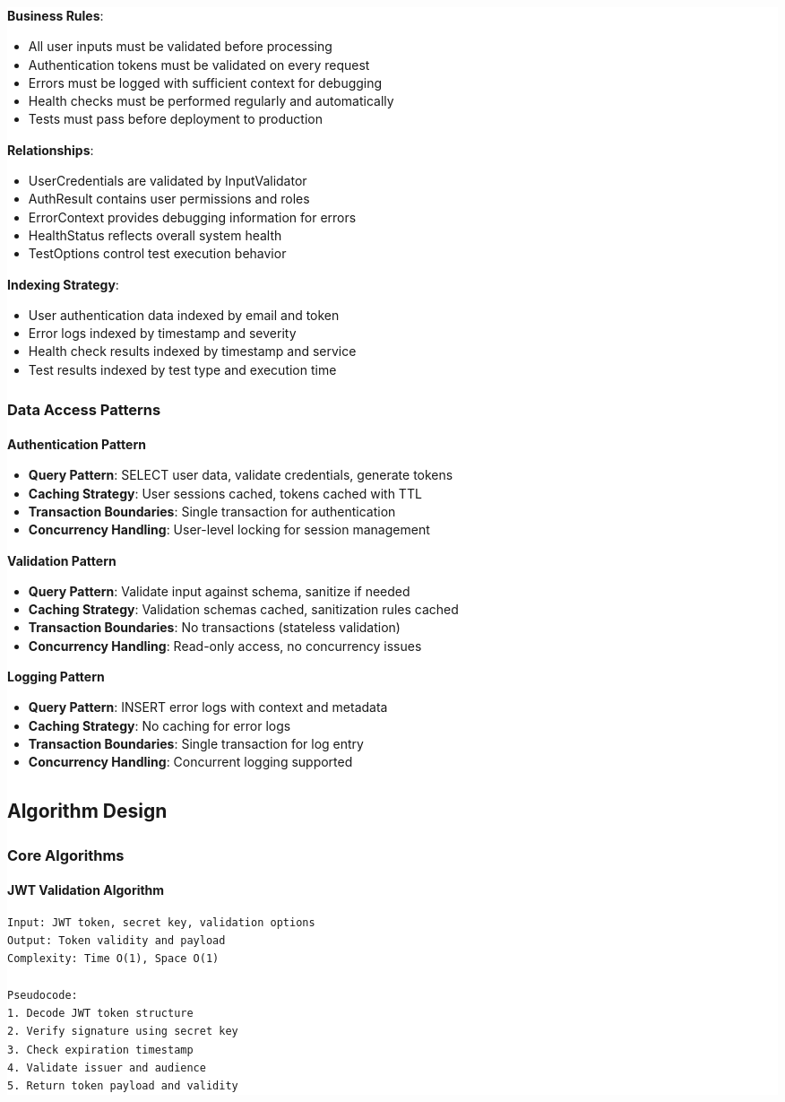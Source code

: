 **Business Rules**: 
- All user inputs must be validated before processing
- Authentication tokens must be validated on every request
- Errors must be logged with sufficient context for debugging
- Health checks must be performed regularly and automatically
- Tests must pass before deployment to production

**Relationships**: 
- UserCredentials are validated by InputValidator
- AuthResult contains user permissions and roles
- ErrorContext provides debugging information for errors
- HealthStatus reflects overall system health
- TestOptions control test execution behavior

**Indexing Strategy**: 
- User authentication data indexed by email and token
- Error logs indexed by timestamp and severity
- Health check results indexed by timestamp and service
- Test results indexed by test type and execution time

### Data Access Patterns
**Authentication Pattern**
- **Query Pattern**: SELECT user data, validate credentials, generate tokens
- **Caching Strategy**: User sessions cached, tokens cached with TTL
- **Transaction Boundaries**: Single transaction for authentication
- **Concurrency Handling**: User-level locking for session management

**Validation Pattern**
- **Query Pattern**: Validate input against schema, sanitize if needed
- **Caching Strategy**: Validation schemas cached, sanitization rules cached
- **Transaction Boundaries**: No transactions (stateless validation)
- **Concurrency Handling**: Read-only access, no concurrency issues

**Logging Pattern**
- **Query Pattern**: INSERT error logs with context and metadata
- **Caching Strategy**: No caching for error logs
- **Transaction Boundaries**: Single transaction for log entry
- **Concurrency Handling**: Concurrent logging supported

## Algorithm Design

### Core Algorithms
**JWT Validation Algorithm**
```
Input: JWT token, secret key, validation options
Output: Token validity and payload
Complexity: Time O(1), Space O(1)

Pseudocode:
1. Decode JWT token structure
2. Verify signature using secret key
3. Check expiration timestamp
4. Validate issuer and audience
5. Return token payload and validity
```
